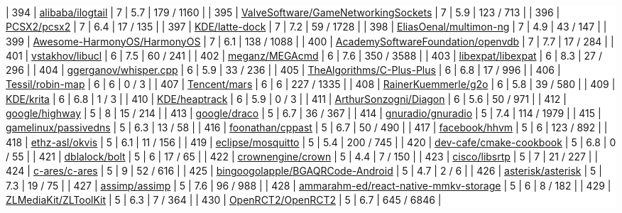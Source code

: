 | 394 | [alibaba/ilogtail](https://github.com/alibaba/ilogtail) | 7 | 5.7 | 179 / 1160 |
| 395 | [ValveSoftware/GameNetworkingSockets](https://github.com/ValveSoftware/GameNetworkingSockets) | 7 | 5.9 | 123 / 713 |
| 396 | [PCSX2/pcsx2](https://github.com/PCSX2/pcsx2) | 7 | 6.4 | 17 / 135 |
| 397 | [KDE/latte-dock](https://github.com/KDE/latte-dock) | 7 | 7.2 | 59 / 1728 |
| 398 | [EliasOenal/multimon-ng](https://github.com/EliasOenal/multimon-ng) | 7 | 4.9 | 43 / 147 |
| 399 | [Awesome-HarmonyOS/HarmonyOS](https://github.com/Awesome-HarmonyOS/HarmonyOS) | 7 | 6.1 | 138 / 1088 |
| 400 | [AcademySoftwareFoundation/openvdb](https://github.com/AcademySoftwareFoundation/openvdb) | 7 | 7.7 | 17 / 284 |
| 401 | [vstakhov/libucl](https://github.com/vstakhov/libucl) | 6 | 7.5 | 60 / 241 |
| 402 | [meganz/MEGAcmd](https://github.com/meganz/MEGAcmd) | 6 | 7.6 | 350 / 3588 |
| 403 | [libexpat/libexpat](https://github.com/libexpat/libexpat) | 6 | 8.3 | 27 / 296 |
| 404 | [ggerganov/whisper.cpp](https://github.com/ggerganov/whisper.cpp) | 6 | 5.9 | 33 / 236 |
| 405 | [TheAlgorithms/C-Plus-Plus](https://github.com/TheAlgorithms/C-Plus-Plus) | 6 | 6.8 | 17 / 996 |
| 406 | [Tessil/robin-map](https://github.com/Tessil/robin-map) | 6 | 6 | 0 / 3 |
| 407 | [Tencent/mars](https://github.com/Tencent/mars) | 6 | 6 | 227 / 1335 |
| 408 | [RainerKuemmerle/g2o](https://github.com/RainerKuemmerle/g2o) | 6 | 5.8 | 39 / 580 |
| 409 | [KDE/krita](https://github.com/KDE/krita) | 6 | 6.8 | 1 / 3 |
| 410 | [KDE/heaptrack](https://github.com/KDE/heaptrack) | 6 | 5.9 | 0 / 3 |
| 411 | [ArthurSonzogni/Diagon](https://github.com/ArthurSonzogni/Diagon) | 6 | 5.6 | 50 / 971 |
| 412 | [google/highway](https://github.com/google/highway) | 5 | 8 | 15 / 214 |
| 413 | [google/draco](https://github.com/google/draco) | 5 | 6.7 | 36 / 367 |
| 414 | [gnuradio/gnuradio](https://github.com/gnuradio/gnuradio) | 5 | 7.4 | 114 / 1979 |
| 415 | [gamelinux/passivedns](https://github.com/gamelinux/passivedns) | 5 | 6.3 | 13 / 58 |
| 416 | [foonathan/cppast](https://github.com/foonathan/cppast) | 5 | 6.7 | 50 / 490 |
| 417 | [facebook/hhvm](https://github.com/facebook/hhvm) | 5 | 6 | 123 / 892 |
| 418 | [ethz-asl/okvis](https://github.com/ethz-asl/okvis) | 5 | 6.1 | 11 / 156 |
| 419 | [eclipse/mosquitto](https://github.com/eclipse/mosquitto) | 5 | 5.4 | 200 / 745 |
| 420 | [dev-cafe/cmake-cookbook](https://github.com/dev-cafe/cmake-cookbook) | 5 | 6.8 | 0 / 55 |
| 421 | [dblalock/bolt](https://github.com/dblalock/bolt) | 5 | 6 | 17 / 65 |
| 422 | [crownengine/crown](https://github.com/crownengine/crown) | 5 | 4.4 | 7 / 150 |
| 423 | [cisco/libsrtp](https://github.com/cisco/libsrtp) | 5 | 7 | 21 / 227 |
| 424 | [c-ares/c-ares](https://github.com/c-ares/c-ares) | 5 | 9 | 52 / 616 |
| 425 | [bingoogolapple/BGAQRCode-Android](https://github.com/bingoogolapple/BGAQRCode-Android) | 5 | 4.7 | 2 / 6 |
| 426 | [asterisk/asterisk](https://github.com/asterisk/asterisk) | 5 | 7.3 | 19 / 75 |
| 427 | [assimp/assimp](https://github.com/assimp/assimp) | 5 | 7.6 | 96 / 988 |
| 428 | [ammarahm-ed/react-native-mmkv-storage](https://github.com/ammarahm-ed/react-native-mmkv-storage) | 5 | 6 | 8 / 182 |
| 429 | [ZLMediaKit/ZLToolKit](https://github.com/ZLMediaKit/ZLToolKit) | 5 | 6.3 | 7 / 364 |
| 430 | [OpenRCT2/OpenRCT2](https://github.com/OpenRCT2/OpenRCT2) | 5 | 6.7 | 645 / 6846 |